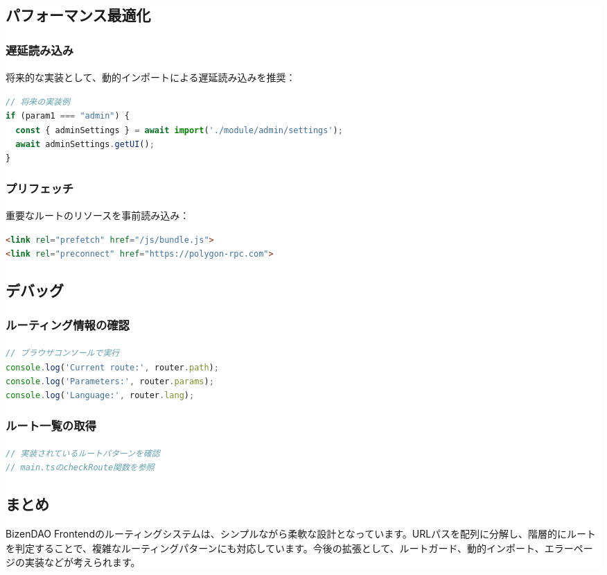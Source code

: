## パフォーマンス最適化

### 遅延読み込み

将来的な実装として、動的インポートによる遅延読み込みを推奨：

```typescript
// 将来の実装例
if (param1 === "admin") {
  const { adminSettings } = await import('./module/admin/settings');
  await adminSettings.getUI();
}
```

### プリフェッチ

重要なルートのリソースを事前読み込み：

```html
<link rel="prefetch" href="/js/bundle.js">
<link rel="preconnect" href="https://polygon-rpc.com">
```

## デバッグ

### ルーティング情報の確認

```javascript
// ブラウザコンソールで実行
console.log('Current route:', router.path);
console.log('Parameters:', router.params);
console.log('Language:', router.lang);
```

### ルート一覧の取得

```javascript
// 実装されているルートパターンを確認
// main.tsのcheckRoute関数を参照
```

## まとめ

BizenDAO Frontendのルーティングシステムは、シンプルながら柔軟な設計となっています。URLパスを配列に分解し、階層的にルートを判定することで、複雑なルーティングパターンにも対応しています。今後の拡張として、ルートガード、動的インポート、エラーページの実装などが考えられます。